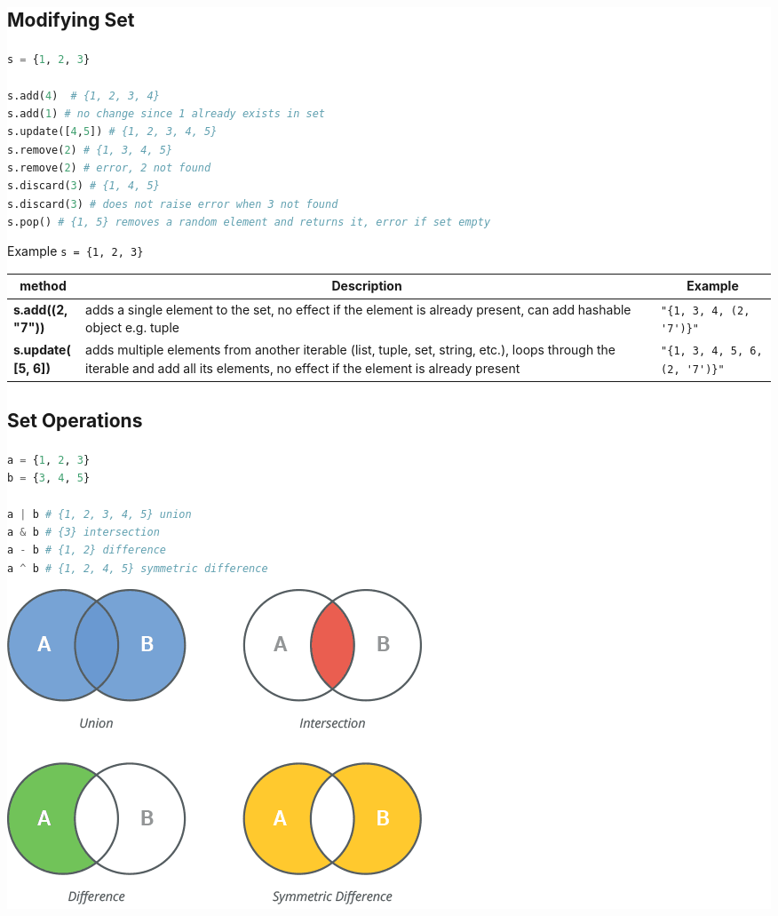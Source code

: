 ## Modifying Set
```python
s = {1, 2, 3}

s.add(4)  # {1, 2, 3, 4}
s.add(1) # no change since 1 already exists in set
s.update([4,5]) # {1, 2, 3, 4, 5}
s.remove(2) # {1, 3, 4, 5} 
s.remove(2) # error, 2 not found
s.discard(3) # {1, 4, 5}
s.discard(3) # does not raise error when 3 not found
s.pop() # {1, 5} removes a random element and returns it, error if set empty
```

Example `s = {1, 2, 3}`  

| method         | Description                         | Example                |
|------------------|-------------------------------------|------------------------|
| **s.add((2, "7"))** | adds a single element to the set, no effect if the element is already present, can add hashable object e.g. tuple  | `"{1, 3, 4, (2, '7')}"`        |
| **s.update([5, 6])** | adds multiple elements from another iterable (list, tuple, set, string, etc.), loops through the iterable and add all its elements, no effect if the element is already present  | `"{1, 3, 4, 5, 6, (2, '7')}"`        |

## Set Operations
```python
a = {1, 2, 3}
b = {3, 4, 5}

a | b # {1, 2, 3, 4, 5} union
a & b # {3} intersection
a - b # {1, 2} difference
a ^ b # {1, 2, 4, 5} symmetric difference
```
![Set operations](imgs/Python-Set-Operations.png)
